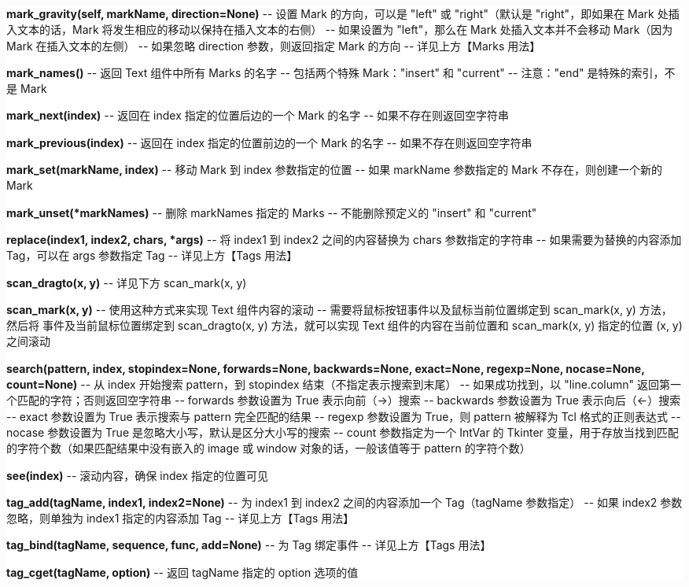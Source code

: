 **mark_gravity(self, markName, direction=None)**
-- 设置 Mark 的方向，可以是 "left" 或 "right"（默认是 "right"，即如果在 Mark 处插入文本的话，Mark 将发生相应的移动以保持在插入文本的右侧）
-- 如果设置为 "left"，那么在 Mark 处插入文本并不会移动 Mark（因为 Mark 在插入文本的左侧）
-- 如果忽略 direction 参数，则返回指定 Mark 的方向
-- 详见上方【Marks 用法】

**mark_names()**
-- 返回 Text 组件中所有 Marks 的名字
-- 包括两个特殊 Mark："insert" 和 "current"
-- 注意："end" 是特殊的索引，不是 Mark

**mark_next(index)**
-- 返回在 index 指定的位置后边的一个 Mark 的名字
-- 如果不存在则返回空字符串

**mark_previous(index)**
-- 返回在 index 指定的位置前边的一个 Mark 的名字
-- 如果不存在则返回空字符串

**mark_set(markName, index)**
-- 移动 Mark 到 index 参数指定的位置
-- 如果 markName 参数指定的 Mark 不存在，则创建一个新的 Mark

**mark_unset(\*markNames)**
-- 删除 markNames 指定的 Marks
-- 不能删除预定义的 "insert" 和 "current"

**replace(index1, index2, chars, \*args)**
-- 将 index1 到 index2 之间的内容替换为 chars 参数指定的字符串
-- 如果需要为替换的内容添加 Tag，可以在 args 参数指定 Tag
-- 详见上方【Tags 用法】

**scan_dragto(x, y)**
-- 详见下方 scan_mark(x, y)

**scan_mark(x, y)**
-- 使用这种方式来实现 Text 组件内容的滚动
-- 需要将鼠标按钮事件以及鼠标当前位置绑定到 scan_mark(x, y) 方法，然后将 <motion> 事件及当前鼠标位置绑定到 scan_dragto(x, y) 方法，就可以实现 Text 组件的内容在当前位置和 scan_mark(x, y) 指定的位置 (x, y) 之间滚动

**search(pattern, index, stopindex=None, forwards=None, backwards=None, exact=None, regexp=None, nocase=None, count=None)**
-- 从 index 开始搜索 pattern，到 stopindex 结束（不指定表示搜索到末尾）
-- 如果成功找到，以 "line.column" 返回第一个匹配的字符；否则返回空字符串
-- forwards 参数设置为 True 表示向前（->）搜索
-- backwards 参数设置为 True 表示向后（<-）搜索
-- exact 参数设置为 True 表示搜索与 pattern 完全匹配的结果
-- regexp 参数设置为 True，则 pattern 被解释为 Tcl 格式的正则表达式
-- nocase 参数设置为 True 是忽略大小写，默认是区分大小写的搜索
-- count 参数指定为一个 IntVar 的 Tkinter 变量，用于存放当找到匹配的字符个数（如果匹配结果中没有嵌入的 image 或 window 对象的话，一般该值等于 pattern 的字符个数）

**see(index)**
-- 滚动内容，确保 index 指定的位置可见

**tag_add(tagName, index1, index2=None)**
-- 为 index1 到 index2 之间的内容添加一个 Tag（tagName 参数指定）
-- 如果 index2 参数忽略，则单独为 index1 指定的内容添加 Tag
-- 详见上方【Tags 用法】

**tag_bind(tagName, sequence, func, add=None)**
-- 为 Tag 绑定事件
-- 详见上方【Tags 用法】

**tag_cget(tagName, option)**
-- 返回 tagName 指定的 option 选项的值


